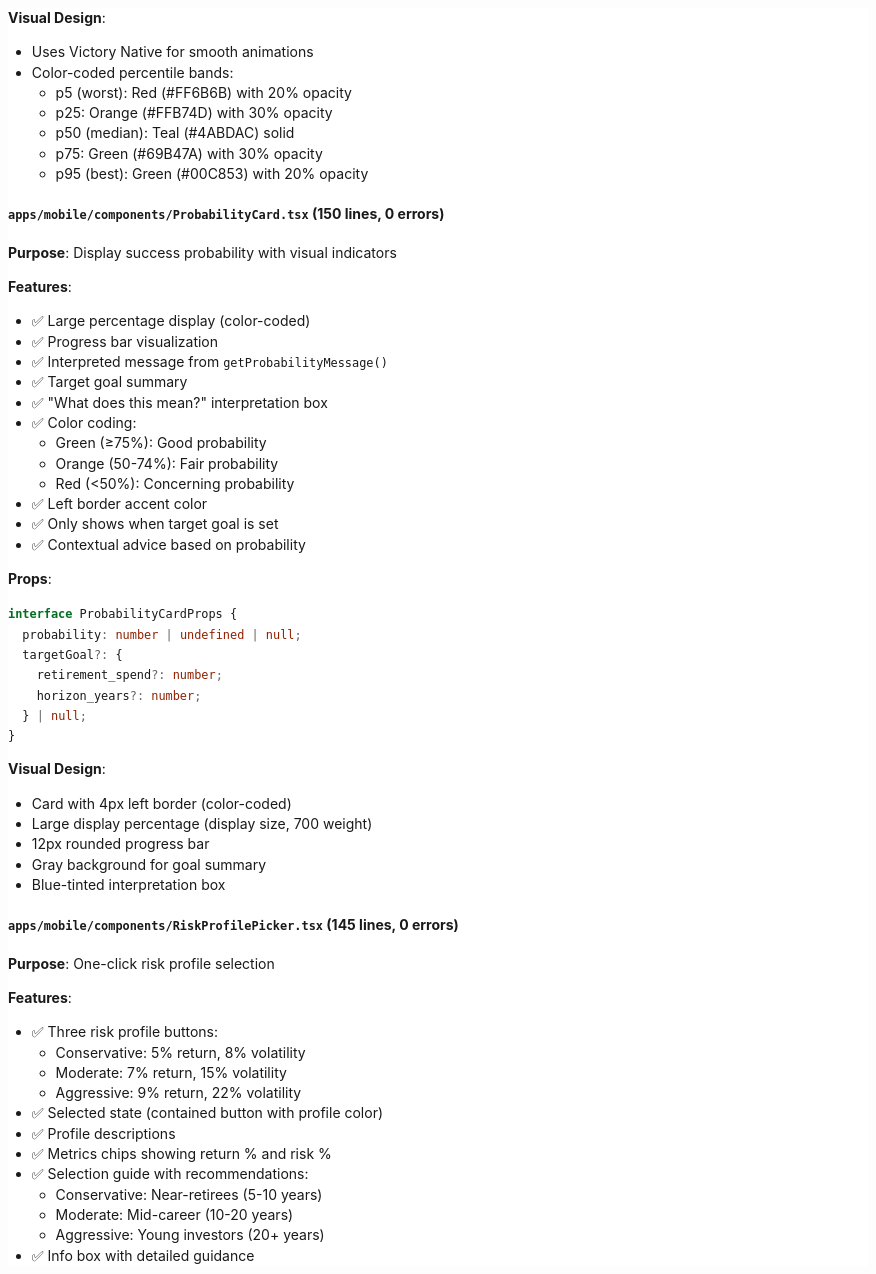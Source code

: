 **Visual Design**:
- Uses Victory Native for smooth animations
- Color-coded percentile bands:
  - p5 (worst): Red (#FF6B6B) with 20% opacity
  - p25: Orange (#FFB74D) with 30% opacity
  - p50 (median): Teal (#4ABDAC) solid
  - p75: Green (#69B47A) with 30% opacity
  - p95 (best): Green (#00C853) with 20% opacity

#### `apps/mobile/components/ProbabilityCard.tsx` (150 lines, 0 errors)
**Purpose**: Display success probability with visual indicators

**Features**:
- ✅ Large percentage display (color-coded)
- ✅ Progress bar visualization
- ✅ Interpreted message from `getProbabilityMessage()`
- ✅ Target goal summary
- ✅ "What does this mean?" interpretation box
- ✅ Color coding:
  - Green (≥75%): Good probability
  - Orange (50-74%): Fair probability
  - Red (<50%): Concerning probability
- ✅ Left border accent color
- ✅ Only shows when target goal is set
- ✅ Contextual advice based on probability

**Props**:
```typescript
interface ProbabilityCardProps {
  probability: number | undefined | null;
  targetGoal?: {
    retirement_spend?: number;
    horizon_years?: number;
  } | null;
}
```

**Visual Design**:
- Card with 4px left border (color-coded)
- Large display percentage (display size, 700 weight)
- 12px rounded progress bar
- Gray background for goal summary
- Blue-tinted interpretation box

#### `apps/mobile/components/RiskProfilePicker.tsx` (145 lines, 0 errors)
**Purpose**: One-click risk profile selection

**Features**:
- ✅ Three risk profile buttons:
  - Conservative: 5% return, 8% volatility
  - Moderate: 7% return, 15% volatility
  - Aggressive: 9% return, 22% volatility
- ✅ Selected state (contained button with profile color)
- ✅ Profile descriptions
- ✅ Metrics chips showing return % and risk %
- ✅ Selection guide with recommendations:
  - Conservative: Near-retirees (5-10 years)
  - Moderate: Mid-career (10-20 years)
  - Aggressive: Young investors (20+ years)
- ✅ Info box with detailed guidance
